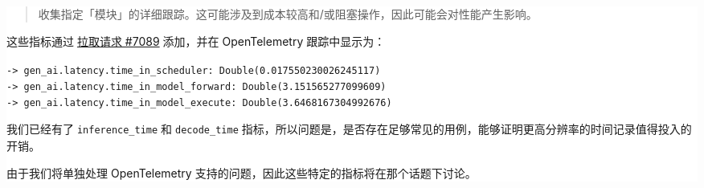 >收集指定「模块」的详细跟踪。这可能涉及到成本较高和/或阻塞操作，因此可能会对性能产生影响。

这些指标通过 [拉取请求 #7089](https://github.com/vllm-project/vllm/pull/7089#) 添加，并在 OpenTelemetry 跟踪中显示为：

```plain
-> gen_ai.latency.time_in_scheduler: Double(0.017550230026245117)
-> gen_ai.latency.time_in_model_forward: Double(3.151565277099609)
-> gen_ai.latency.time_in_model_execute: Double(3.6468167304992676)
```


我们已经有了 `inference_time` 和 `decode_time` 指标，所以问题是，是否存在足够常见的用例，能够证明更高分辨率的时间记录值得投入的开销。


由于我们将单独处理 OpenTelemetry 支持的问题，因此这些特定的指标将在那个话题下讨论。

